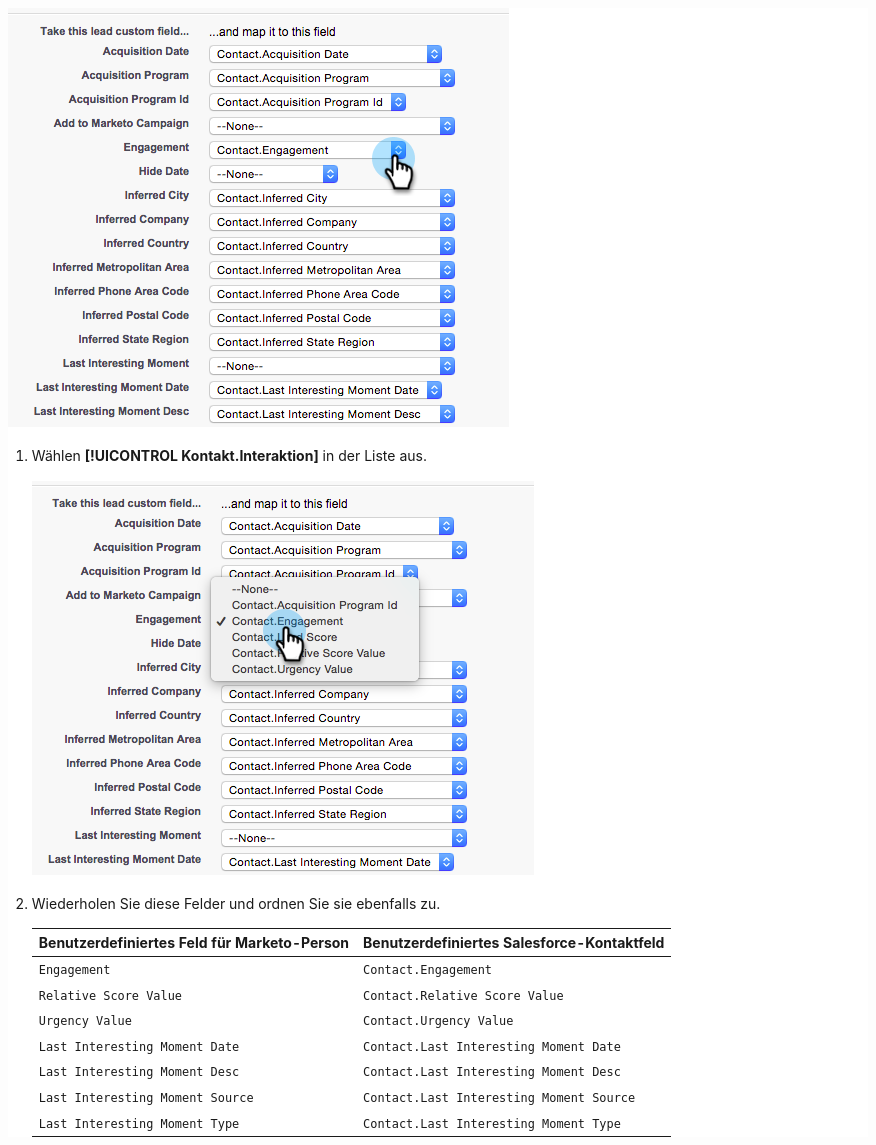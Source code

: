    ![](assets/image2015-6-1-10-3a9-3a53.png)

1. Wählen **[!UICONTROL Kontakt.Interaktion]** in der Liste aus.

   ![](assets/image2015-6-1-10-3a12-3a11.png)

1. Wiederholen Sie diese Felder und ordnen Sie sie ebenfalls zu.

   | Benutzerdefiniertes Feld für Marketo-Person | Benutzerdefiniertes Salesforce-Kontaktfeld |
   |--- |--- |
   | `Engagement` | `Contact.Engagement` |
   | `Relative Score Value` | `Contact.Relative Score Value` |
   | `Urgency Value` | `Contact.Urgency Value` |
   | `Last Interesting Moment Date` | `Contact.Last Interesting Moment Date` |
   | `Last Interesting Moment Desc` | `Contact.Last Interesting Moment Desc` |
   | `Last Interesting Moment Source` | `Contact.Last Interesting Moment Source` |
   | `Last Interesting Moment Type` | `Contact.Last Interesting Moment Type` |
